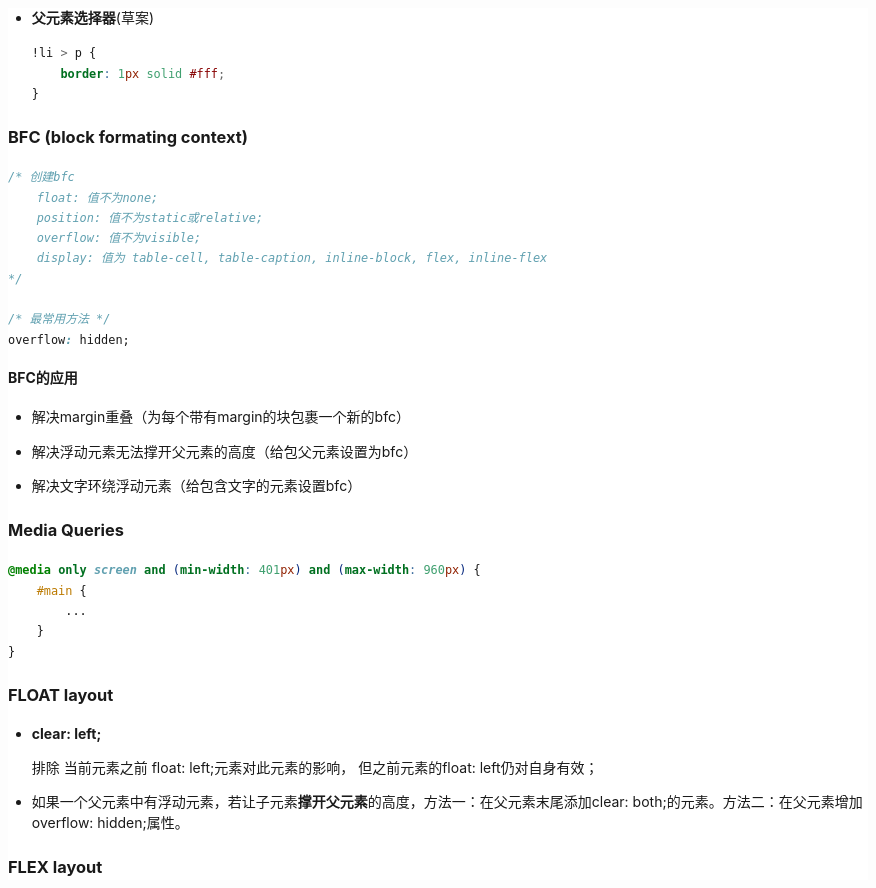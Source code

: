 * **父元素选择器**(草案)

  ```css
  !li > p {
      border: 1px solid #fff;
  }
  ```


### BFC (block formating context)

```css
/* 创建bfc
	float: 值不为none;
	position: 值不为static或relative;
	overflow: 值不为visible;
	display: 值为 table-cell, table-caption, inline-block, flex, inline-flex
*/

/* 最常用方法 */
overflow: hidden;

```

#### BFC的应用

* 解决margin重叠（为每个带有margin的块包裹一个新的bfc）

* 解决浮动元素无法撑开父元素的高度（给包父元素设置为bfc）

* 解决文字环绕浮动元素（给包含文字的元素设置bfc）



### Media Queries

```css
@media only screen and (min-width: 401px) and (max-width: 960px) {
    #main {
        ...
    }
}
```



### FLOAT layout

* **clear: left;** 

  排除 当前元素之前 float: left;元素对此元素的影响， 但之前元素的float: left仍对自身有效；

* 如果一个父元素中有浮动元素，若让子元素**撑开父元素**的高度，方法一：在父元素末尾添加clear: both;的元素。方法二：在父元素增加 overflow: hidden;属性。





### FLEX layout
